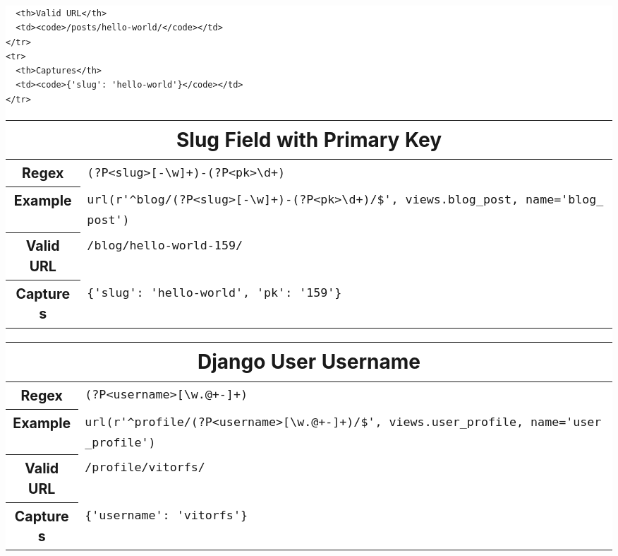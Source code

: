       <th>Valid URL</th>
      <td><code>/posts/hello-world/</code></td>
    </tr>
    <tr>
      <th>Captures</th>
      <td><code>{'slug': 'hello-world'}</code></td>
    </tr>
  </tbody>
</table>

<table style="font-size: 1.4rem">
  <thead>
    <tr>
      <th colspan="2" style="font-size: 2rem">Slug Field with Primary Key</th>
    </tr>
  </thead>
  <tbody>
    <tr>
      <th>Regex</th>
      <td><code>(?P&lt;slug&gt;[-\w]+)-(?P&lt;pk&gt;\d+)</code></td>
    </tr>
    <tr>
      <th>Example</th>
      <td><code>url(r'^blog/(?P&lt;slug&gt;[-\w]+)-(?P&lt;pk&gt;\d+)/$', views.blog_post, name='blog_post')</code></td>
    </tr>
    <tr>
      <th>Valid URL</th>
      <td><code>/blog/hello-world-159/</code></td>
    </tr>
    <tr>
      <th>Captures</th>
      <td><code>{'slug': 'hello-world', 'pk': '159'}</code></td>
    </tr>
  </tbody>
</table>

<table style="font-size: 1.4rem">
  <thead>
    <tr>
      <th colspan="2" style="font-size: 2rem">Django User Username</th>
    </tr>
  </thead>
  <tbody>
    <tr>
      <th>Regex</th>
      <td><code>(?P&lt;username&gt;[\w.@+-]+)</code></td>
    </tr>
    <tr>
      <th>Example</th>
      <td><code>url(r'^profile/(?P&lt;username&gt;[\w.@+-]+)/$', views.user_profile, name='user_profile')</code></td>
    </tr>
    <tr>
      <th>Valid URL</th>
      <td><code>/profile/vitorfs/</code></td>
    </tr>
    <tr>
      <th>Captures</th>
      <td><code>{'username': 'vitorfs'}</code></td>
    </tr>
  </tbody>
</table>
